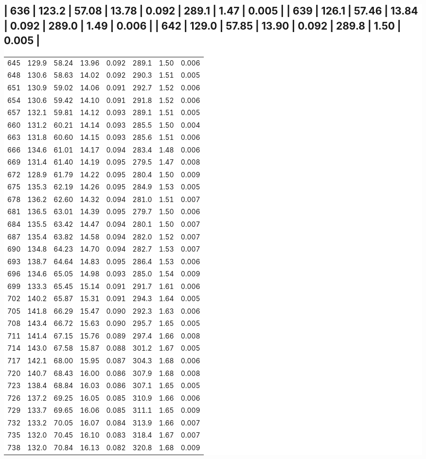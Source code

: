| 636 | 123.2 | 57.08 | 13.78 | 0.092 | 289.1 | 1.47 | 0.005 |
| 639 | 126.1 | 57.46 | 13.84 | 0.092 | 289.0 | 1.49 | 0.006 |
| 642 | 129.0 | 57.85 | 13.90 | 0.092 | 289.8 | 1.50 | 0.005 |
---
| | | | | | | | |
|---|---|---|---|---|---|---|---|
| 645 | 129.9 | 58.24 | 13.96 | 0.092 | 289.1 | 1.50 | 0.006 |
| 648 | 130.6 | 58.63 | 14.02 | 0.092 | 290.3 | 1.51 | 0.005 |
| 651 | 130.9 | 59.02 | 14.06 | 0.091 | 292.7 | 1.52 | 0.006 |
| 654 | 130.6 | 59.42 | 14.10 | 0.091 | 291.8 | 1.52 | 0.006 |
| 657 | 132.1 | 59.81 | 14.12 | 0.093 | 289.1 | 1.51 | 0.005 |
| 660 | 131.2 | 60.21 | 14.14 | 0.093 | 285.5 | 1.50 | 0.004 |
| 663 | 131.8 | 60.60 | 14.15 | 0.093 | 285.6 | 1.51 | 0.006 |
| 666 | 134.6 | 61.01 | 14.17 | 0.094 | 283.4 | 1.48 | 0.006 |
| 669 | 131.4 | 61.40 | 14.19 | 0.095 | 279.5 | 1.47 | 0.008 |
| 672 | 128.9 | 61.79 | 14.22 | 0.095 | 280.4 | 1.50 | 0.009 |
| 675 | 135.3 | 62.19 | 14.26 | 0.095 | 284.9 | 1.53 | 0.005 |
| 678 | 136.2 | 62.60 | 14.32 | 0.094 | 281.0 | 1.51 | 0.007 |
| 681 | 136.5 | 63.01 | 14.39 | 0.095 | 279.7 | 1.50 | 0.006 |
| 684 | 135.5 | 63.42 | 14.47 | 0.094 | 280.1 | 1.50 | 0.007 |
| 687 | 135.4 | 63.82 | 14.58 | 0.094 | 282.0 | 1.52 | 0.007 |
| 690 | 134.8 | 64.23 | 14.70 | 0.094 | 282.7 | 1.53 | 0.007 |
| 693 | 138.7 | 64.64 | 14.83 | 0.095 | 286.4 | 1.53 | 0.006 |
| 696 | 134.6 | 65.05 | 14.98 | 0.093 | 285.0 | 1.54 | 0.009 |
| 699 | 133.3 | 65.45 | 15.14 | 0.091 | 291.7 | 1.61 | 0.006 |
| 702 | 140.2 | 65.87 | 15.31 | 0.091 | 294.3 | 1.64 | 0.005 |
| 705 | 141.8 | 66.29 | 15.47 | 0.090 | 292.3 | 1.63 | 0.006 |
| 708 | 143.4 | 66.72 | 15.63 | 0.090 | 295.7 | 1.65 | 0.005 |
| 711 | 141.4 | 67.15 | 15.76 | 0.089 | 297.4 | 1.66 | 0.008 |
| 714 | 143.0 | 67.58 | 15.87 | 0.088 | 301.2 | 1.67 | 0.005 |
| 717 | 142.1 | 68.00 | 15.95 | 0.087 | 304.3 | 1.68 | 0.006 |
| 720 | 140.7 | 68.43 | 16.00 | 0.086 | 307.9 | 1.68 | 0.008 |
| 723 | 138.4 | 68.84 | 16.03 | 0.086 | 307.1 | 1.65 | 0.005 |
| 726 | 137.2 | 69.25 | 16.05 | 0.085 | 310.9 | 1.66 | 0.006 |
| 729 | 133.7 | 69.65 | 16.06 | 0.085 | 311.1 | 1.65 | 0.009 |
| 732 | 133.2 | 70.05 | 16.07 | 0.084 | 313.9 | 1.66 | 0.007 |
| 735 | 132.0 | 70.45 | 16.10 | 0.083 | 318.4 | 1.67 | 0.007 |
| 738 | 132.0 | 70.84 | 16.13 | 0.082 | 320.8 | 1.68 | 0.009 |